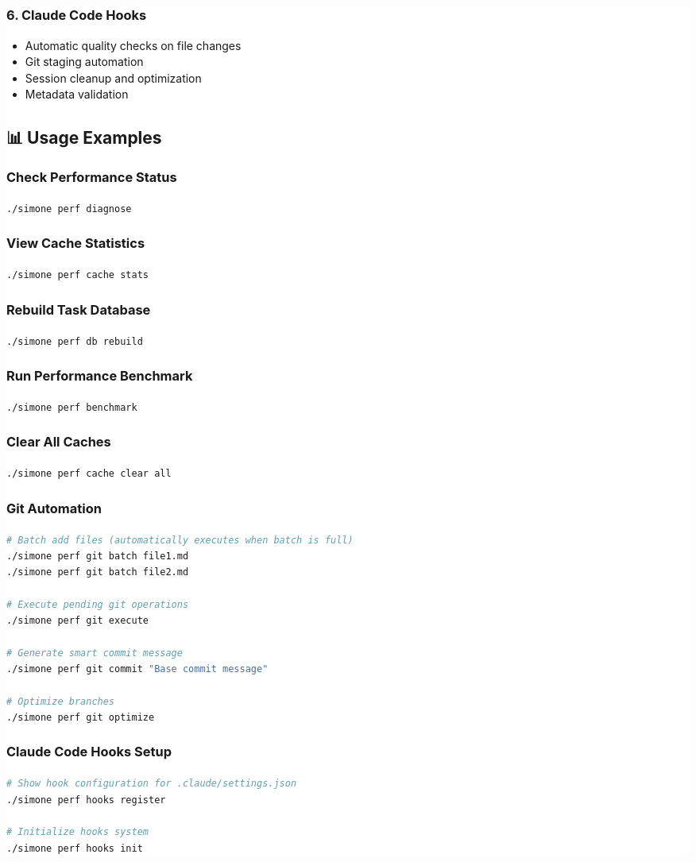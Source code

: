 ### 6. Claude Code Hooks
- Automatic quality checks on file changes
- Git staging automation
- Session cleanup and optimization
- Metadata validation

## 📊 Usage Examples

### Check Performance Status
```bash
./simone perf diagnose
```

### View Cache Statistics
```bash
./simone perf cache stats
```

### Rebuild Task Database
```bash
./simone perf db rebuild
```

### Run Performance Benchmark
```bash
./simone perf benchmark
```

### Clear All Caches
```bash
./simone perf cache clear all
```

### Git Automation
```bash
# Batch add files (automatically executes when batch is full)
./simone perf git batch file1.md
./simone perf git batch file2.md

# Execute pending git operations
./simone perf git execute

# Generate smart commit message
./simone perf git commit "Base commit message"

# Optimize branches
./simone perf git optimize
```

### Claude Code Hooks Setup
```bash
# Show hook configuration for .claude/settings.json
./simone perf hooks register

# Initialize hooks system
./simone perf hooks init
```
